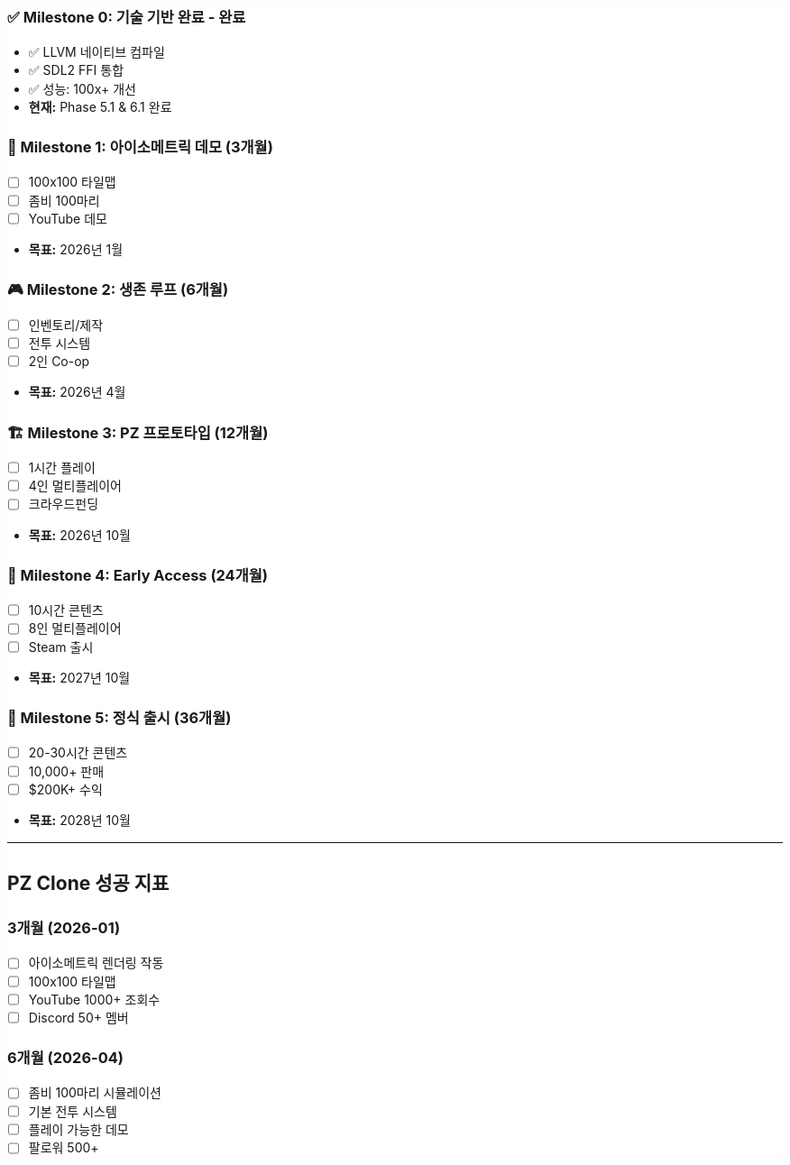### ✅ Milestone 0: 기술 기반 완료 - **완료**
- ✅ LLVM 네이티브 컴파일
- ✅ SDL2 FFI 통합
- ✅ 성능: 100x+ 개선
- **현재:** Phase 5.1 & 6.1 완료

### 🎯 Milestone 1: 아이소메트릭 데모 (3개월)
- [ ] 100x100 타일맵
- [ ] 좀비 100마리
- [ ] YouTube 데모
- **목표:** 2026년 1월

### 🎮 Milestone 2: 생존 루프 (6개월)
- [ ] 인벤토리/제작
- [ ] 전투 시스템
- [ ] 2인 Co-op
- **목표:** 2026년 4월

### 🏗️ Milestone 3: PZ 프로토타입 (12개월)
- [ ] 1시간 플레이
- [ ] 4인 멀티플레이어
- [ ] 크라우드펀딩
- **목표:** 2026년 10월

### 🚀 Milestone 4: Early Access (24개월)
- [ ] 10시간 콘텐츠
- [ ] 8인 멀티플레이어
- [ ] Steam 출시
- **목표:** 2027년 10월

### 🌟 Milestone 5: 정식 출시 (36개월)
- [ ] 20-30시간 콘텐츠
- [ ] 10,000+ 판매
- [ ] $200K+ 수익
- **목표:** 2028년 10월

---

## PZ Clone 성공 지표

### 3개월 (2026-01)
- [ ] 아이소메트릭 렌더링 작동
- [ ] 100x100 타일맵
- [ ] YouTube 1000+ 조회수
- [ ] Discord 50+ 멤버

### 6개월 (2026-04)
- [ ] 좀비 100마리 시뮬레이션
- [ ] 기본 전투 시스템
- [ ] 플레이 가능한 데모
- [ ] 팔로워 500+
